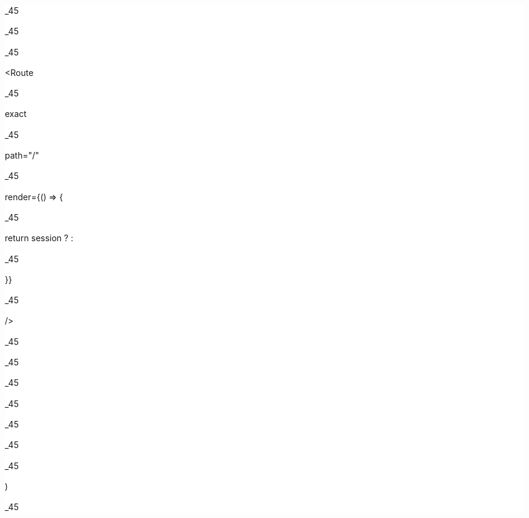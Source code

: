 _45

<IonReactRouter>

_45

<IonRouterOutlet>

_45

<Route

_45

exact

_45

path="/"

_45

render={() => {

_45

return session ? <Redirect to="/account" /> : <LoginPage />

_45

}}

_45

/>

_45

<Route exact path="/account">

_45

<AccountPage />

_45

</Route>

_45

</IonRouterOutlet>

_45

</IonReactRouter>

_45

</IonApp>

_45

)

_45
